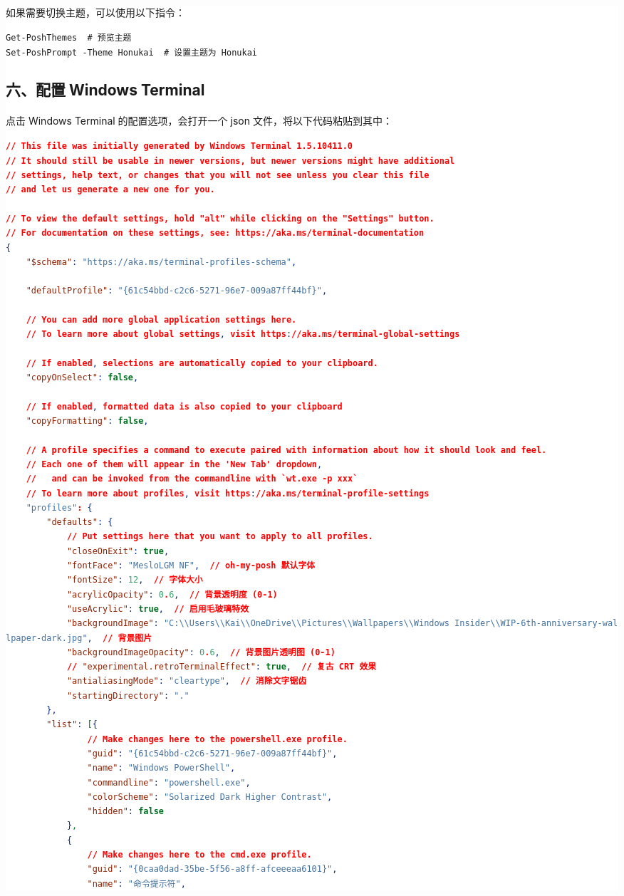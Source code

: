 如果需要切换主题，可以使用以下指令：

```
Get-PoshThemes  # 预览主题
Set-PoshPrompt -Theme Honukai  # 设置主题为 Honukai
```

## 六、配置 Windows Terminal

点击 Windows Terminal 的配置选项，会打开一个 json 文件，将以下代码粘贴到其中：

```json
// This file was initially generated by Windows Terminal 1.5.10411.0
// It should still be usable in newer versions, but newer versions might have additional
// settings, help text, or changes that you will not see unless you clear this file
// and let us generate a new one for you.
 
// To view the default settings, hold "alt" while clicking on the "Settings" button.
// For documentation on these settings, see: https://aka.ms/terminal-documentation
{
    "$schema": "https://aka.ms/terminal-profiles-schema",
 
    "defaultProfile": "{61c54bbd-c2c6-5271-96e7-009a87ff44bf}",
 
    // You can add more global application settings here.
    // To learn more about global settings, visit https://aka.ms/terminal-global-settings
 
    // If enabled, selections are automatically copied to your clipboard.
    "copyOnSelect": false,
 
    // If enabled, formatted data is also copied to your clipboard
    "copyFormatting": false,
 
    // A profile specifies a command to execute paired with information about how it should look and feel.
    // Each one of them will appear in the 'New Tab' dropdown,
    //   and can be invoked from the commandline with `wt.exe -p xxx`
    // To learn more about profiles, visit https://aka.ms/terminal-profile-settings
    "profiles": {
        "defaults": {
            // Put settings here that you want to apply to all profiles.
            "closeOnExit": true,
            "fontFace": "MesloLGM NF",  // oh-my-posh 默认字体
            "fontSize": 12,  // 字体大小
            "acrylicOpacity": 0.6,  // 背景透明度 (0-1)
            "useAcrylic": true,  // 启用毛玻璃特效
            "backgroundImage": "C:\\Users\\Kai\\OneDrive\\Pictures\\Wallpapers\\Windows Insider\\WIP-6th-anniversary-wallpaper-dark.jpg",  // 背景图片
            "backgroundImageOpacity": 0.6,  // 背景图片透明图 (0-1)
            // "experimental.retroTerminalEffect": true,  // 复古 CRT 效果
            "antialiasingMode": "cleartype",  // 消除文字锯齿
            "startingDirectory": "."
        },
        "list": [{
                // Make changes here to the powershell.exe profile.
                "guid": "{61c54bbd-c2c6-5271-96e7-009a87ff44bf}",
                "name": "Windows PowerShell",
                "commandline": "powershell.exe",
                "colorScheme": "Solarized Dark Higher Contrast",
                "hidden": false
            },
            {
                // Make changes here to the cmd.exe profile.
                "guid": "{0caa0dad-35be-5f56-a8ff-afceeeaa6101}",
                "name": "命令提示符",
```